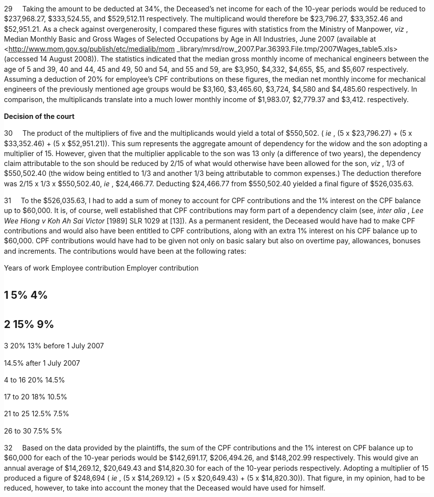 29     Taking the amount to be deducted at 34%, the Deceased’s net income for each of the 10-year periods would be reduced to $237,968.27, $333,524.55, and $529,512.11 respectively. The multiplicand would therefore be $23,796.27, $33,352.46 and $52,951.21. As a check against overgenerosity, I compared these figures with statistics from the Ministry of Manpower, _viz_ , Median Monthly Basic and Gross Wages of Selected Occupations by Age in All Industries, June 2007 (available at <http://www.mom.gov.sg/publish/etc/medialib/mom _library/mrsd/row_2007.Par.36393.File.tmp/2007Wages_table5.xls> (accessed 14 August 2008)). The statistics indicated that the median gross monthly income of mechanical engineers between the age of 5 and 39, 40 and 44, 45 and 49, 50 and 54, and 55 and 59, are $3,950, $4,332, $4,655, $5, and $5,607 respectively. Assuming a deduction of 20% for employee’s CPF contributions on these figures, the median net monthly income for mechanical engineers of the previously mentioned age groups would be $3,160, $3,465.60, $3,724, $4,580 and $4,485.60 respectively. In comparison, the multiplicands translate into a much lower monthly income of $1,983.07, $2,779.37 and $3,412. respectively. 

**Decision of the court** 

30     The product of the multipliers of five and the multiplicands would yield a total of $550,502. ( _ie_ , (5 x $23,796.27) + (5 x $33,352.46) + (5 x $52,951.21)). This sum represents the aggregate amount of dependency for the widow and the son adopting a multiplier of 15. However, given that the multiplier applicable to the son was 13 only (a difference of two years), the dependency claim attributable to the son should be reduced by 2/15 of what would otherwise have been allowed for the son, _viz_ , 1/3 of $550,502.40 (the widow being entitled to 1/3 and another 1/3 being attributable to common expenses.) The deduction therefore was 2/15 x 1/3 x $550,502.40, _ie_ , $24,466.77. Deducting $24,466.77 from $550,502.40 yielded a final figure of $526,035.63. 

31     To the $526,035.63, I had to add a sum of money to account for CPF contributions and the 1% interest on the CPF balance up to $60,000. It is, of course, well established that CPF contributions may form part of a dependency claim (see, _inter alia_ , _Lee Wee Hiong v Koh Ah Sai Victor_ [1989] SLR 1029 at [13]). As a permanent resident, the Deceased would have had to make CPF contributions and would also have been entitled to CPF contributions, along with an extra 1% interest on his CPF balance up to $60,000. CPF contributions would have had to be given not only on basic salary but also on overtime pay, allowances, bonuses and increments. The contributions would have been at the following rates: 

 Years of work Employee contribution Employer contribution 


## 1 5% 4% 

## 2 15% 9% 

 3 20% 13% before 1 July 2007 

 14.5% after 1 July 2007 

 4 to 16 20% 14.5% 

 17 to 20 18% 10.5% 

 21 to 25 12.5% 7.5% 

 26 to 30 7.5% 5% 

32     Based on the data provided by the plaintiffs, the sum of the CPF contributions and the 1% interest on CPF balance up to $60,000 for each of the 10-year periods would be $142,691.17, $206,494.26, and $148,202.99 respectively. This would give an annual average of $14,269.12, $20,649.43 and $14,820.30 for each of the 10-year periods respectively. Adopting a multiplier of 15 produced a figure of $248,694 ( _ie_ , (5 x $14,269.12) + (5 x $20,649.43) + (5 x $14,820.30)). That figure, in my opinion, had to be reduced, however, to take into account the money that the Deceased would have used for himself. 
